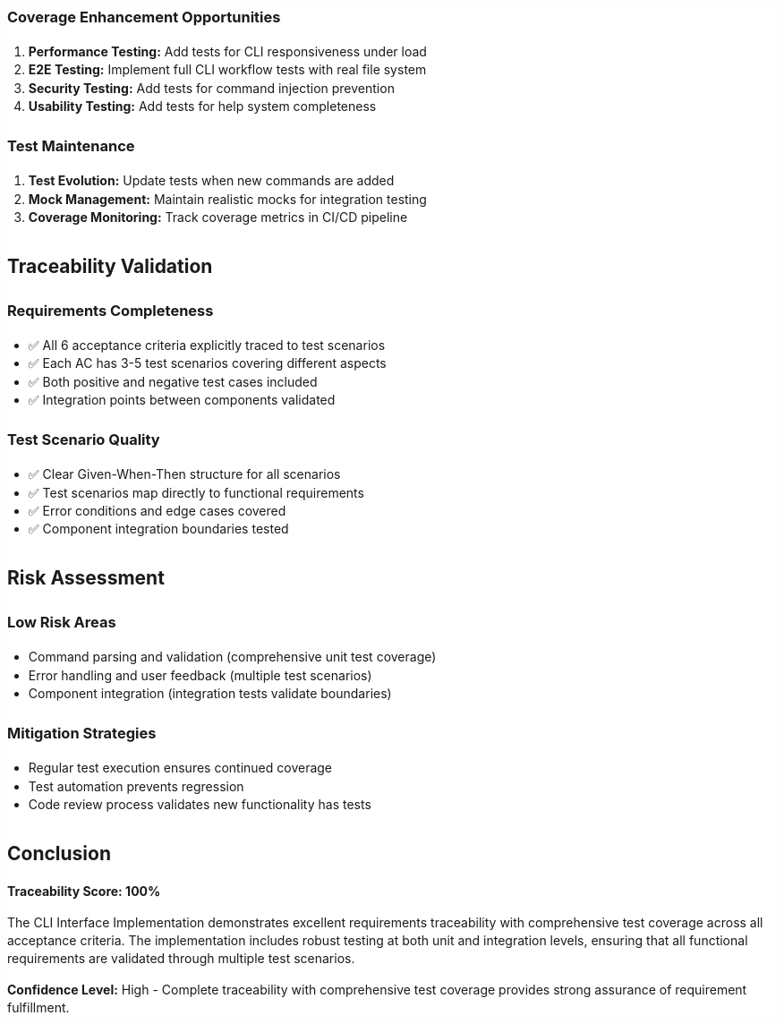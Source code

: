 ### Coverage Enhancement Opportunities

1. **Performance Testing:** Add tests for CLI responsiveness under load
2. **E2E Testing:** Implement full CLI workflow tests with real file system
3. **Security Testing:** Add tests for command injection prevention
4. **Usability Testing:** Add tests for help system completeness

### Test Maintenance

1. **Test Evolution:** Update tests when new commands are added
2. **Mock Management:** Maintain realistic mocks for integration testing
3. **Coverage Monitoring:** Track coverage metrics in CI/CD pipeline

## Traceability Validation

### Requirements Completeness
- ✅ All 6 acceptance criteria explicitly traced to test scenarios
- ✅ Each AC has 3-5 test scenarios covering different aspects
- ✅ Both positive and negative test cases included
- ✅ Integration points between components validated

### Test Scenario Quality
- ✅ Clear Given-When-Then structure for all scenarios
- ✅ Test scenarios map directly to functional requirements
- ✅ Error conditions and edge cases covered
- ✅ Component integration boundaries tested

## Risk Assessment

### Low Risk Areas
- Command parsing and validation (comprehensive unit test coverage)
- Error handling and user feedback (multiple test scenarios)
- Component integration (integration tests validate boundaries)

### Mitigation Strategies
- Regular test execution ensures continued coverage
- Test automation prevents regression
- Code review process validates new functionality has tests

## Conclusion

**Traceability Score: 100%**

The CLI Interface Implementation demonstrates excellent requirements traceability with comprehensive test coverage across all acceptance criteria. The implementation includes robust testing at both unit and integration levels, ensuring that all functional requirements are validated through multiple test scenarios.

**Confidence Level:** High - Complete traceability with comprehensive test coverage provides strong assurance of requirement fulfillment.
